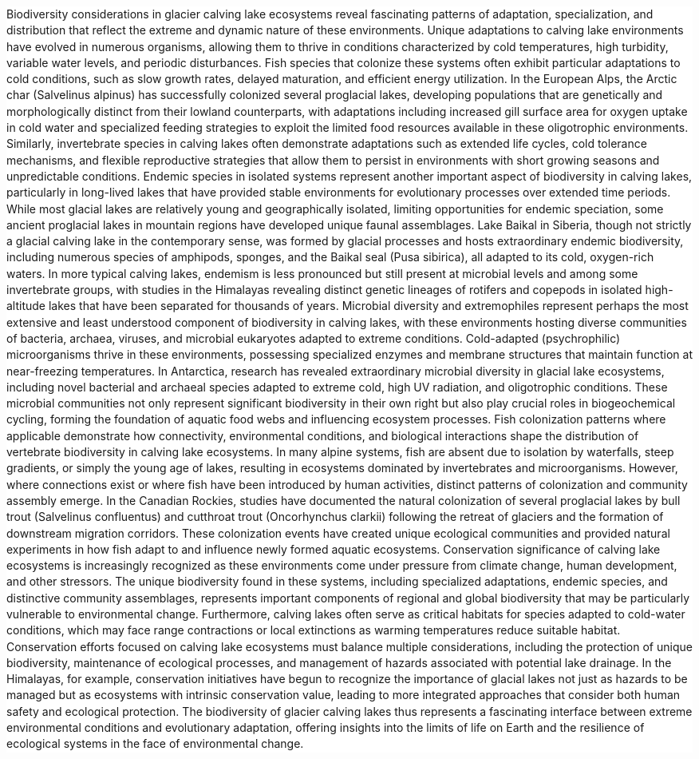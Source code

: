 Biodiversity considerations in glacier calving lake ecosystems reveal fascinating patterns of adaptation, specialization, and distribution that reflect the extreme and dynamic nature of these environments. Unique adaptations to calving lake environments have evolved in numerous organisms, allowing them to thrive in conditions characterized by cold temperatures, high turbidity, variable water levels, and periodic disturbances. Fish species that colonize these systems often exhibit particular adaptations to cold conditions, such as slow growth rates, delayed maturation, and efficient energy utilization. In the European Alps, the Arctic char (Salvelinus alpinus) has successfully colonized several proglacial lakes, developing populations that are genetically and morphologically distinct from their lowland counterparts, with adaptations including increased gill surface area for oxygen uptake in cold water and specialized feeding strategies to exploit the limited food resources available in these oligotrophic environments. Similarly, invertebrate species in calving lakes often demonstrate adaptations such as extended life cycles, cold tolerance mechanisms, and flexible reproductive strategies that allow them to persist in environments with short growing seasons and unpredictable conditions. Endemic species in isolated systems represent another important aspect of biodiversity in calving lakes, particularly in long-lived lakes that have provided stable environments for evolutionary processes over extended time periods. While most glacial lakes are relatively young and geographically isolated, limiting opportunities for endemic speciation, some ancient proglacial lakes in mountain regions have developed unique faunal assemblages. Lake Baikal in Siberia, though not strictly a glacial calving lake in the contemporary sense, was formed by glacial processes and hosts extraordinary endemic biodiversity, including numerous species of amphipods, sponges, and the Baikal seal (Pusa sibirica), all adapted to its cold, oxygen-rich waters. In more typical calving lakes, endemism is less pronounced but still present at microbial levels and among some invertebrate groups, with studies in the Himalayas revealing distinct genetic lineages of rotifers and copepods in isolated high-altitude lakes that have been separated for thousands of years. Microbial diversity and extremophiles represent perhaps the most extensive and least understood component of biodiversity in calving lakes, with these environments hosting diverse communities of bacteria, archaea, viruses, and microbial eukaryotes adapted to extreme conditions. Cold-adapted (psychrophilic) microorganisms thrive in these environments, possessing specialized enzymes and membrane structures that maintain function at near-freezing temperatures. In Antarctica, research has revealed extraordinary microbial diversity in glacial lake ecosystems, including novel bacterial and archaeal species adapted to extreme cold, high UV radiation, and oligotrophic conditions. These microbial communities not only represent significant biodiversity in their own right but also play crucial roles in biogeochemical cycling, forming the foundation of aquatic food webs and influencing ecosystem processes. Fish colonization patterns where applicable demonstrate how connectivity, environmental conditions, and biological interactions shape the distribution of vertebrate biodiversity in calving lake ecosystems. In many alpine systems, fish are absent due to isolation by waterfalls, steep gradients, or simply the young age of lakes, resulting in ecosystems dominated by invertebrates and microorganisms. However, where connections exist or where fish have been introduced by human activities, distinct patterns of colonization and community assembly emerge. In the Canadian Rockies, studies have documented the natural colonization of several proglacial lakes by bull trout (Salvelinus confluentus) and cutthroat trout (Oncorhynchus clarkii) following the retreat of glaciers and the formation of downstream migration corridors. These colonization events have created unique ecological communities and provided natural experiments in how fish adapt to and influence newly formed aquatic ecosystems. Conservation significance of calving lake ecosystems is increasingly recognized as these environments come under pressure from climate change, human development, and other stressors. The unique biodiversity found in these systems, including specialized adaptations, endemic species, and distinctive community assemblages, represents important components of regional and global biodiversity that may be particularly vulnerable to environmental change. Furthermore, calving lakes often serve as critical habitats for species adapted to cold-water conditions, which may face range contractions or local extinctions as warming temperatures reduce suitable habitat. Conservation efforts focused on calving lake ecosystems must balance multiple considerations, including the protection of unique biodiversity, maintenance of ecological processes, and management of hazards associated with potential lake drainage. In the Himalayas, for example, conservation initiatives have begun to recognize the importance of glacial lakes not just as hazards to be managed but as ecosystems with intrinsic conservation value, leading to more integrated approaches that consider both human safety and ecological protection. The biodiversity of glacier calving lakes thus represents a fascinating interface between extreme environmental conditions and evolutionary adaptation, offering insights into the limits of life on Earth and the resilience of ecological systems in the face of environmental change.
